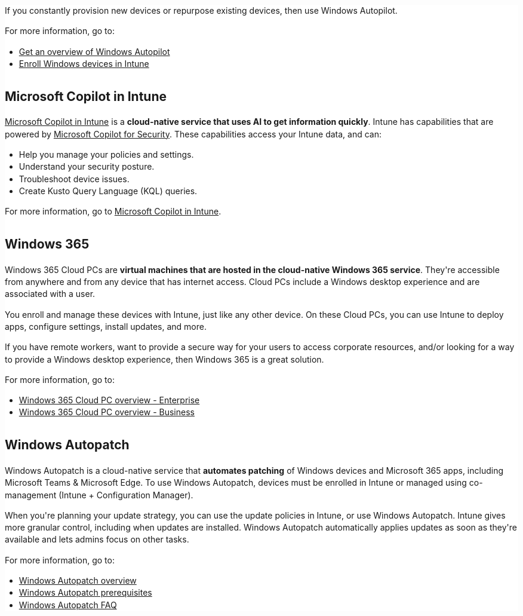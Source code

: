If you constantly provision new devices or repurpose existing devices, then use Windows Autopilot.

For more information, go to:

- [Get an overview of Windows Autopilot](/autopilot/overview)
- [Enroll Windows devices in Intune](/autopilot/enrollment-autopilot)

## Microsoft Copilot in Intune

[Microsoft Copilot in Intune](./intune-service/copilot/copilot-intune-overview.md) is a **cloud-native service that uses AI to get information quickly**. Intune has capabilities that are powered by [Microsoft Copilot for Security](/copilot/security/microsoft-security-copilot). These capabilities access your Intune data, and can:

- Help you manage your policies and settings.
- Understand your security posture.
- Troubleshoot device issues.
- Create Kusto Query Language (KQL) queries.

For more information, go to [Microsoft Copilot in Intune](./intune-service/copilot/copilot-intune-overview.md).

## Windows 365

Windows 365 Cloud PCs are **virtual machines that are hosted in the cloud-native Windows 365 service**. They're accessible from anywhere and from any device that has internet access. Cloud PCs include a Windows desktop experience and are associated with a user.

You enroll and manage these devices with Intune, just like any other device. On these Cloud PCs, you can use Intune to deploy apps, configure settings, install updates, and more.

If you have remote workers, want to provide a secure way for your users to access corporate resources, and/or looking for a way to provide a Windows desktop experience, then Windows 365 is a great solution.

For more information, go to:

- [Windows 365 Cloud PC overview - Enterprise](/windows-365/enterprise/overview)
- [Windows 365 Cloud PC overview - Business](/windows-365/business/)

## Windows Autopatch

Windows Autopatch is a cloud-native service that **automates patching** of Windows devices and Microsoft 365 apps, including Microsoft Teams & Microsoft Edge. To use Windows Autopatch, devices must be enrolled in Intune or managed using co-management (Intune + Configuration Manager).

When you're planning your update strategy, you can use the update policies in Intune, or use Windows Autopatch. Intune gives more granular control, including when updates are installed. Windows Autopatch automatically applies updates as soon as they're available and lets admins focus on other tasks.

For more information, go to:

- [Windows Autopatch overview](/windows/deployment/windows-autopatch/overview/windows-autopatch-overview)
- [Windows Autopatch prerequisites](/windows/deployment/windows-autopatch/prepare/windows-autopatch-prerequisites)
- [Windows Autopatch FAQ](/windows/deployment/windows-autopatch/overview/windows-autopatch-faq)
